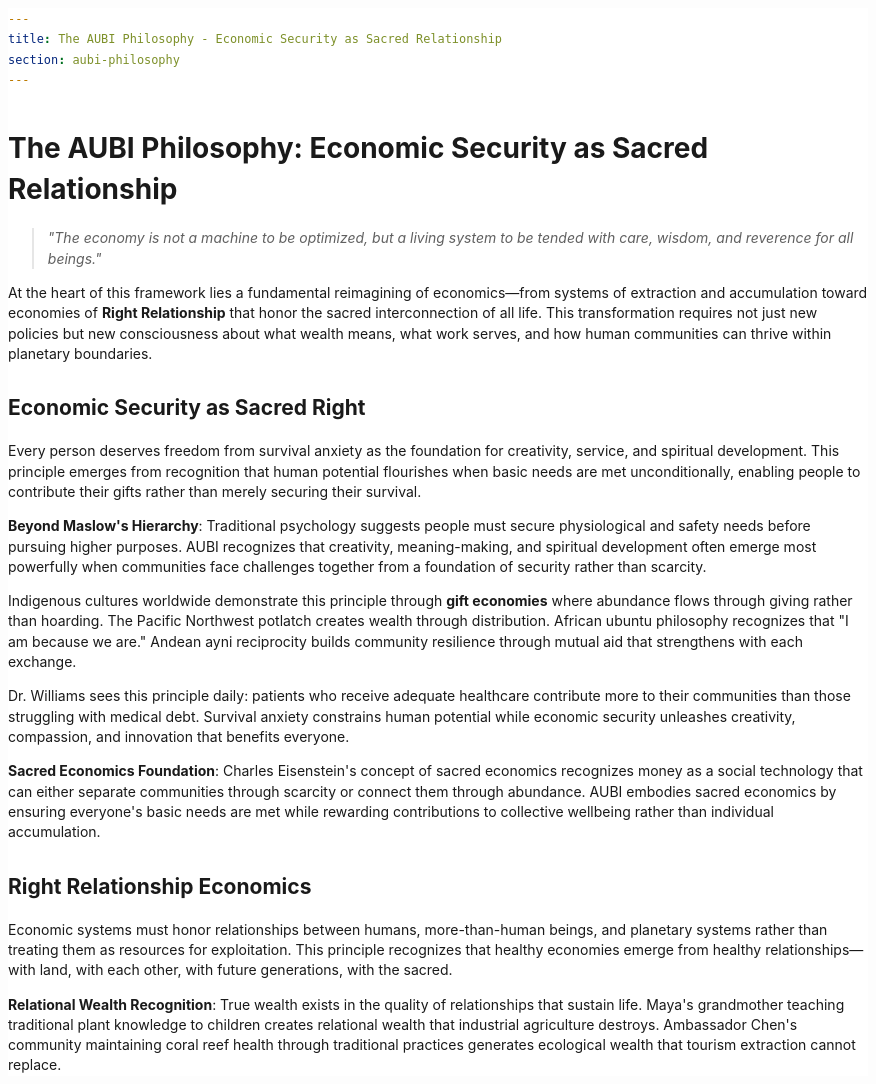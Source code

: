 ```yaml
---
title: The AUBI Philosophy - Economic Security as Sacred Relationship
section: aubi-philosophy
---
```


# The AUBI Philosophy: Economic Security as Sacred Relationship

> *"The economy is not a machine to be optimized, but a living system to be tended with care, wisdom, and reverence for all beings."*

At the heart of this framework lies a fundamental reimagining of economics—from systems of extraction and accumulation toward economies of **Right Relationship** that honor the sacred interconnection of all life. This transformation requires not just new policies but new consciousness about what wealth means, what work serves, and how human communities can thrive within planetary boundaries.

## Economic Security as Sacred Right

Every person deserves freedom from survival anxiety as the foundation for creativity, service, and spiritual development. This principle emerges from recognition that human potential flourishes when basic needs are met unconditionally, enabling people to contribute their gifts rather than merely securing their survival.

**Beyond Maslow's Hierarchy**: Traditional psychology suggests people must secure physiological and safety needs before pursuing higher purposes. AUBI recognizes that creativity, meaning-making, and spiritual development often emerge most powerfully when communities face challenges together from a foundation of security rather than scarcity.

Indigenous cultures worldwide demonstrate this principle through **gift economies** where abundance flows through giving rather than hoarding. The Pacific Northwest potlatch creates wealth through distribution. African ubuntu philosophy recognizes that "I am because we are." Andean ayni reciprocity builds community resilience through mutual aid that strengthens with each exchange.

Dr. Williams sees this principle daily: patients who receive adequate healthcare contribute more to their communities than those struggling with medical debt. Survival anxiety constrains human potential while economic security unleashes creativity, compassion, and innovation that benefits everyone.

**Sacred Economics Foundation**: Charles Eisenstein's concept of sacred economics recognizes money as a social technology that can either separate communities through scarcity or connect them through abundance. AUBI embodies sacred economics by ensuring everyone's basic needs are met while rewarding contributions to collective wellbeing rather than individual accumulation.

## Right Relationship Economics

Economic systems must honor relationships between humans, more-than-human beings, and planetary systems rather than treating them as resources for exploitation. This principle recognizes that healthy economies emerge from healthy relationships—with land, with each other, with future generations, with the sacred.

**Relational Wealth Recognition**: True wealth exists in the quality of relationships that sustain life. Maya's grandmother teaching traditional plant knowledge to children creates relational wealth that industrial agriculture destroys. Ambassador Chen's community maintaining coral reef health through traditional practices generates ecological wealth that tourism extraction cannot replace.
